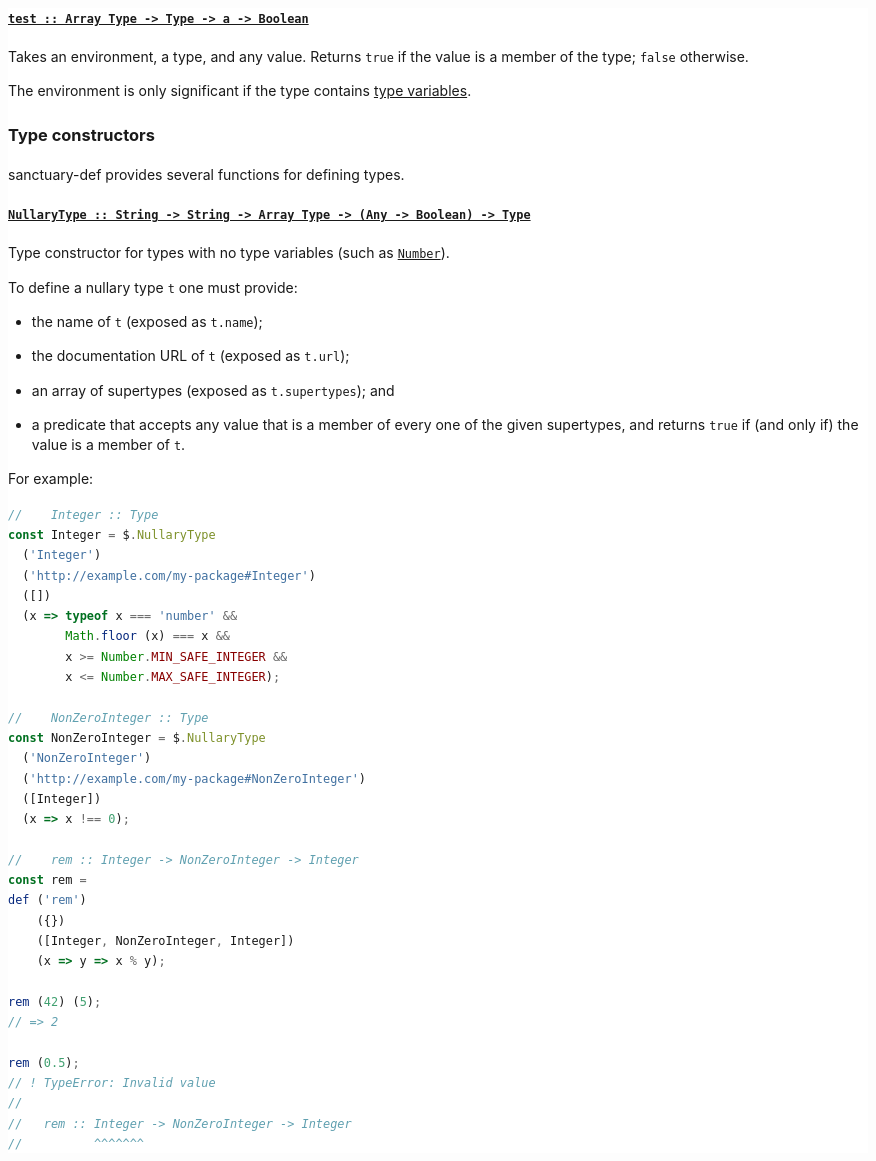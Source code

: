 #### <a name="test" href="https://github.com/sanctuary-js/sanctuary-def/blob/v0.22.0/index.js#L1495">`test :: Array Type -⁠> Type -⁠> a -⁠> Boolean`</a>

Takes an environment, a type, and any value. Returns `true` if the value
is a member of the type; `false` otherwise.

The environment is only significant if the type contains
[type variables][].

### Type constructors

sanctuary-def provides several functions for defining types.

#### <a name="NullaryType" href="https://github.com/sanctuary-js/sanctuary-def/blob/v0.22.0/index.js#L1515">`NullaryType :: String -⁠> String -⁠> Array Type -⁠> (Any -⁠> Boolean) -⁠> Type`</a>

Type constructor for types with no type variables (such as [`Number`][]).

To define a nullary type `t` one must provide:

  - the name of `t` (exposed as `t.name`);

  - the documentation URL of `t` (exposed as `t.url`);

  - an array of supertypes (exposed as `t.supertypes`); and

  - a predicate that accepts any value that is a member of every one of
    the given supertypes, and returns `true` if (and only if) the value
    is a member of `t`.

For example:

```javascript
//    Integer :: Type
const Integer = $.NullaryType
  ('Integer')
  ('http://example.com/my-package#Integer')
  ([])
  (x => typeof x === 'number' &&
        Math.floor (x) === x &&
        x >= Number.MIN_SAFE_INTEGER &&
        x <= Number.MAX_SAFE_INTEGER);

//    NonZeroInteger :: Type
const NonZeroInteger = $.NullaryType
  ('NonZeroInteger')
  ('http://example.com/my-package#NonZeroInteger')
  ([Integer])
  (x => x !== 0);

//    rem :: Integer -> NonZeroInteger -> Integer
const rem =
def ('rem')
    ({})
    ([Integer, NonZeroInteger, Integer])
    (x => y => x % y);

rem (42) (5);
// => 2

rem (0.5);
// ! TypeError: Invalid value
//
//   rem :: Integer -> NonZeroInteger -> Integer
//          ^^^^^^^
```

[Buffer]:               https://nodejs.org/api/buffer.html#buffer_buffer
[Descending]:           https://github.com/sanctuary-js/sanctuary-descending/tree/v2.1.0
[Either]:               https://github.com/sanctuary-js/sanctuary-either/tree/v2.1.0
[FL:Semigroup]:         https://github.com/fantasyland/fantasy-land#semigroup
[HTML element]:         https://developer.mozilla.org/en-US/docs/Web/HTML/Element
[Identity]:             https://github.com/sanctuary-js/sanctuary-identity/tree/v2.1.0
[Maybe]:                https://github.com/sanctuary-js/sanctuary-maybe/tree/v2.1.0
[Monoid]:               https://github.com/fantasyland/fantasy-land#monoid
[Pair]:                 https://github.com/sanctuary-js/sanctuary-pair/tree/v2.1.0
[Setoid]:               https://github.com/fantasyland/fantasy-land#setoid
[Unknown]:              #Unknown
[`Array`]:              #Array
[`Array2`]:             #Array2
[`BinaryType`]:         #BinaryType
[`Date`]:               #Date
[`FiniteNumber`]:       #FiniteNumber
[`GlobalRegExp`]:       #GlobalRegExp
[`Integer`]:            #Integer
[`NonGlobalRegExp`]:    #NonGlobalRegExp
[`Number`]:             #Number
[`Object.create`]:      https://developer.mozilla.org/en-US/docs/Web/JavaScript/Reference/Global_Objects/Object/create
[`RegExp`]:             #RegExp
[`RegexFlags`]:         #RegexFlags
[`String`]:             #String
[`SyntaxError`]:        https://developer.mozilla.org/en-US/docs/Web/JavaScript/Reference/Global_Objects/SyntaxError
[`TypeClass`]:          https://github.com/sanctuary-js/sanctuary-type-classes#TypeClass
[`TypeError`]:          https://developer.mozilla.org/en-US/docs/Web/JavaScript/Reference/Global_Objects/TypeError
[`TypeVariable`]:       #TypeVariable
[`UnaryType`]:          #UnaryType
[`UnaryTypeVariable`]:  #UnaryTypeVariable
[`Unknown`]:            #Unknown
[`ValidNumber`]:        #ValidNumber
[`env`]:                #env
[arguments]:            https://developer.mozilla.org/en-US/docs/Web/JavaScript/Reference/Functions/arguments
[enumerated types]:     https://en.wikipedia.org/wiki/Enumerated_type
[max]:                  https://developer.mozilla.org/en-US/docs/Web/JavaScript/Reference/Global_Objects/Number/MAX_SAFE_INTEGER
[min]:                  https://developer.mozilla.org/en-US/docs/Web/JavaScript/Reference/Global_Objects/Number/MIN_SAFE_INTEGER
[semigroup]:            https://en.wikipedia.org/wiki/Semigroup
[type class]:           #type-classes
[type variables]:       #TypeVariable
[types]:                #types